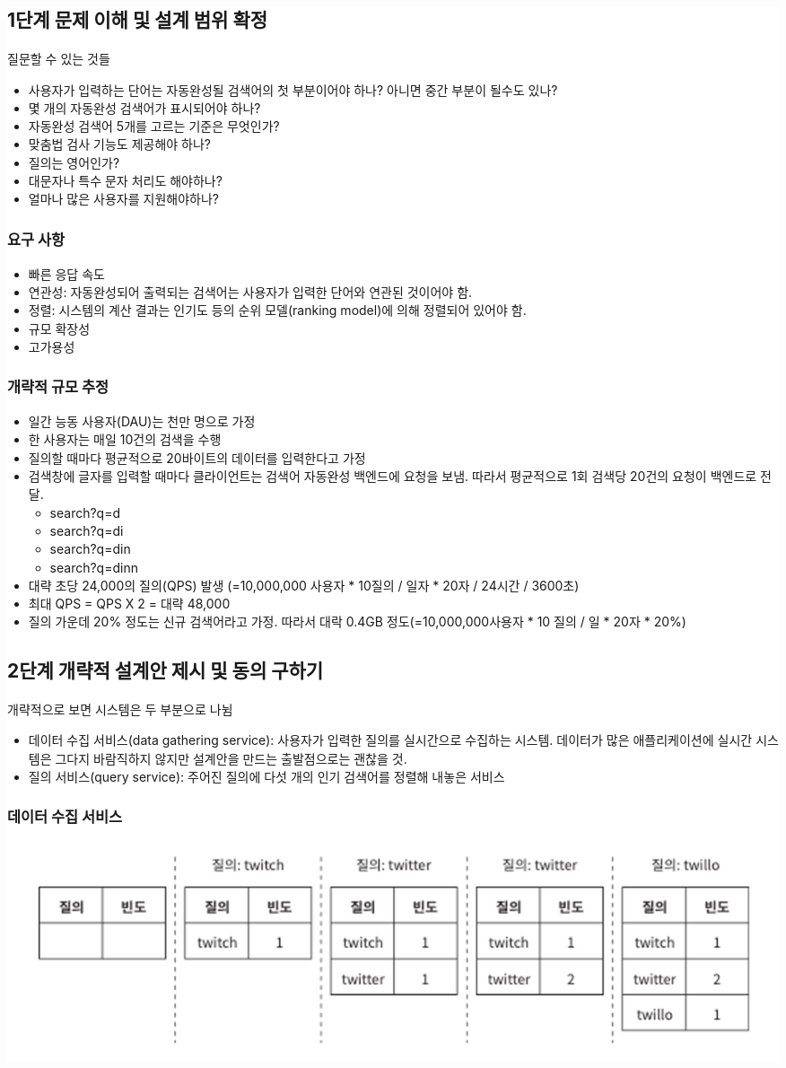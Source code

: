 ## 1단계 문제 이해 및 설계 범위 확정

질문할 수 있는 것들

- 사용자가 입력하는 단어는 자동완성될 검색어의 첫 부분이어야 하나? 아니면 중간 부분이 될수도 있나?
- 몇 개의 자동완성 검색어가 표시되어야 하나?
- 자동완성 검색어 5개를 고르는 기준은 무엇인가?
- 맞춤법 검사 기능도 제공해야 하나?
- 질의는 영어인가?
- 대문자나 특수 문자 처리도 해야하나?
- 얼마나 많은 사용자를 지원해야하나?

### 요구 사항

- 빠른 응답 속도
- 연관성: 자동완성되어 출력되는 검색어는 사용자가 입력한 단어와 연관된 것이어야 함.
- 정렬: 시스템의 계산 결과는 인기도 등의 순위 모델(ranking model)에 의해 정렬되어 있어야 함.
- 규모 확장성
- 고가용성

### 개략적 규모 추정

- 일간 능동 사용자(DAU)는 천만 명으로 가정
- 한 사용자는 매일 10건의 검색을 수행
- 질의할 때마다 평균적으로 20바이트의 데이터를 입력한다고 가정
- 검색창에 글자를 입력할 때마다 클라이언트는 검색어 자동완성 백엔드에 요청을 보냄. 따라서 평균적으로 1회 검색당 20건의 요청이 백엔드로 전달.
    - search?q=d
    - search?q=di
    - search?q=din
    - search?q=dinn
- 대략 초당 24,000의 질의(QPS) 발생 (=10,000,000 사용자 * 10질의 / 일자 * 20자 / 24시간 / 3600초)
- 최대 QPS = QPS X 2 = 대략 48,000
- 질의 가운데 20% 정도는 신규 검색어라고 가정. 따라서 대락 0.4GB 정도(=10,000,000사용자 * 10 질의 / 일 * 20자 * 20%)

## 2단계 개략적 설계안 제시 및 동의 구하기

개략적으로 보면 시스템은 두 부분으로 나뉨

- 데이터 수집 서비스(data gathering service): 사용자가 입력한 질의를 실시간으로 수집하는 시스템. 데이터가 많은 애플리케이션에 실시간 시스템은 그다지 바람직하지 않지만 설계안을 만드는 출발점으로는 괜찮을 것.
- 질의 서비스(query service): 주어진 질의에 다섯 개의 인기 검색어를 정렬해 내놓은 서비스

### 데이터 수집 서비스

![img.png](images/img.png)
